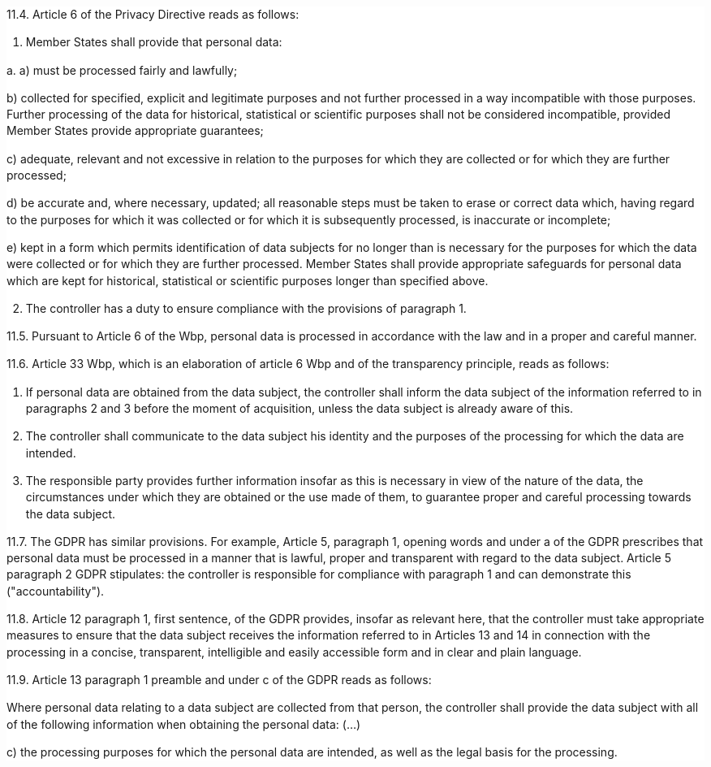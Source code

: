 11.4. Article 6 of the Privacy Directive reads as follows:

1. Member States shall provide that personal data:

a. a) must be processed fairly and lawfully;

b) collected for specified, explicit and legitimate purposes and not further processed in a way incompatible with those purposes. Further processing of the data for historical, statistical or scientific purposes shall not be considered incompatible, provided Member States provide appropriate guarantees;

c) adequate, relevant and not excessive in relation to the purposes for which they are collected or for which they are further processed;

d) be accurate and, where necessary, updated; all reasonable steps must be taken to erase or correct data which, having regard to the purposes for which it was collected or for which it is subsequently processed, is inaccurate or incomplete;

e) kept in a form which permits identification of data subjects for no longer than is necessary for the purposes for which the data were collected or for which they are further processed. Member States shall provide appropriate safeguards for personal data which are kept for historical, statistical or scientific purposes longer than specified above.

2. The controller has a duty to ensure compliance with the provisions of paragraph 1.

11.5. Pursuant to Article 6 of the Wbp, personal data is processed in accordance with the law and in a proper and careful manner.

11.6. Article 33 Wbp, which is an elaboration of article 6 Wbp and of the transparency principle, reads as follows:

1. If personal data are obtained from the data subject, the controller shall inform the data subject of the information referred to in paragraphs 2 and 3 before the moment of acquisition, unless the data subject is already aware of this.

2. The controller shall communicate to the data subject his identity and the purposes of the processing for which the data are intended.

3. The responsible party provides further information insofar as this is necessary in view of the nature of the data, the circumstances under which they are obtained or the use made of them, to guarantee proper and careful processing towards the data subject.

11.7. The GDPR has similar provisions. For example, Article 5, paragraph 1, opening words and under a of the GDPR prescribes that personal data must be processed in a manner that is lawful, proper and transparent with regard to the data subject. Article 5 paragraph 2 GDPR stipulates: the controller is responsible for compliance with paragraph 1 and can demonstrate this ("accountability").

11.8. Article 12 paragraph 1, first sentence, of the GDPR provides, insofar as relevant here, that the controller must take appropriate measures to ensure that the data subject receives the information referred to in Articles 13 and 14 in connection with the processing in a concise, transparent, intelligible and easily accessible form and in clear and plain language.

11.9. Article 13 paragraph 1 preamble and under c of the GDPR reads as follows:

Where personal data relating to a data subject are collected from that person, the controller shall provide the data subject with all of the following information when obtaining the personal data: (…)

c) the processing purposes for which the personal data are intended, as well as the legal basis for the processing.
